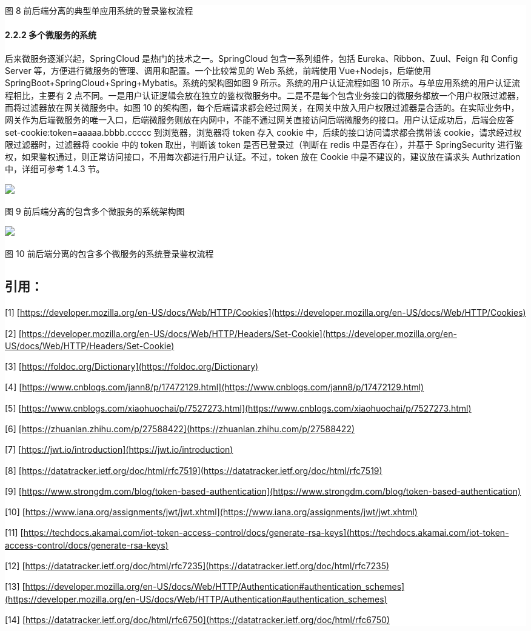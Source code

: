 图 8 前后端分离的典型单应用系统的登录鉴权流程

#### 2.2.2 多个微服务的系统

后来微服务逐渐兴起，SpringCloud 是热门的技术之一。SpringCloud 包含一系列组件，包括 Eureka、Ribbon、Zuul、Feign 和 Config Server 等，方便进行微服务的管理、调用和配置。一个比较常见的 Web 系统，前端使用 Vue+Nodejs，后端使用 SpringBoot+SpringCloud+Spring+Mybatis。系统的架构图如图 9 所示。系统的用户认证流程如图 10 所示。与单应用系统的用户认证流程相比，主要有 2 点不同。一是用户认证逻辑会放在独立的鉴权微服务中。二是不是每个包含业务接口的微服务都放一个用户权限过滤器，而将过滤器放在网关微服务中。如图 10 的架构图，每个后端请求都会经过网关，在网关中放入用户权限过滤器是合适的。在实际业务中，网关作为后端微服务的唯一入口，后端微服务则放在内网中，不能不通过网关直接访问后端微服务的接口。用户认证成功后，后端会应答 set-cookie:token=aaaaa.bbbb.ccccc 到浏览器，浏览器将 token 存入 cookie 中，后续的接口访问请求都会携带该 cookie，请求经过权限过滤器时，过滤器将 cookie 中的 token 取出，判断该 token 是否已登录过（判断在 redis 中是否存在），并基于 SpringSecurity 进行鉴权，如果鉴权通过，则正常访问接口，不用每次都进行用户认证。不过，token 放在 Cookie 中是不建议的，建议放在请求头 Authrization 中，详细可参考 1.4.3 节。

[![](https://img2023.cnblogs.com/blog/1389306/202310/1389306-20231006184821661-481186955.jpg)](https://img2023.cnblogs.com/blog/1389306/202310/1389306-20231006184821661-481186955.jpg)

图 9 前后端分离的包含多个微服务的系统架构图

[![](https://img2023.cnblogs.com/blog/1389306/202310/1389306-20231006184840068-121104796.jpg)](https://img2023.cnblogs.com/blog/1389306/202310/1389306-20231006184840068-121104796.jpg)

图 10 前后端分离的包含多个微服务的系统登录鉴权流程

引用：
---

[1] [https://developer.mozilla.org/en-US/docs/Web/HTTP/Cookies](https://developer.mozilla.org/en-US/docs/Web/HTTP/Cookies)

[2] [https://developer.mozilla.org/en-US/docs/Web/HTTP/Headers/Set-Cookie](https://developer.mozilla.org/en-US/docs/Web/HTTP/Headers/Set-Cookie)

[3] [https://foldoc.org/Dictionary](https://foldoc.org/Dictionary)

[4] [https://www.cnblogs.com/jann8/p/17472129.html](https://www.cnblogs.com/jann8/p/17472129.html)

[5] [https://www.cnblogs.com/xiaohuochai/p/7527273.html](https://www.cnblogs.com/xiaohuochai/p/7527273.html)

[6] [https://zhuanlan.zhihu.com/p/27588422](https://zhuanlan.zhihu.com/p/27588422)

[7] [https://jwt.io/introduction](https://jwt.io/introduction)

[8] [https://datatracker.ietf.org/doc/html/rfc7519](https://datatracker.ietf.org/doc/html/rfc7519)

[9] [https://www.strongdm.com/blog/token-based-authentication](https://www.strongdm.com/blog/token-based-authentication)

[10] [https://www.iana.org/assignments/jwt/jwt.xhtml](https://www.iana.org/assignments/jwt/jwt.xhtml)

[11] [https://techdocs.akamai.com/iot-token-access-control/docs/generate-rsa-keys](https://techdocs.akamai.com/iot-token-access-control/docs/generate-rsa-keys)

[12] [https://datatracker.ietf.org/doc/html/rfc7235](https://datatracker.ietf.org/doc/html/rfc7235)

[13] [https://developer.mozilla.org/en-US/docs/Web/HTTP/Authentication#authentication_schemes](https://developer.mozilla.org/en-US/docs/Web/HTTP/Authentication#authentication_schemes)

[14] [https://datatracker.ietf.org/doc/html/rfc6750](https://datatracker.ietf.org/doc/html/rfc6750)
